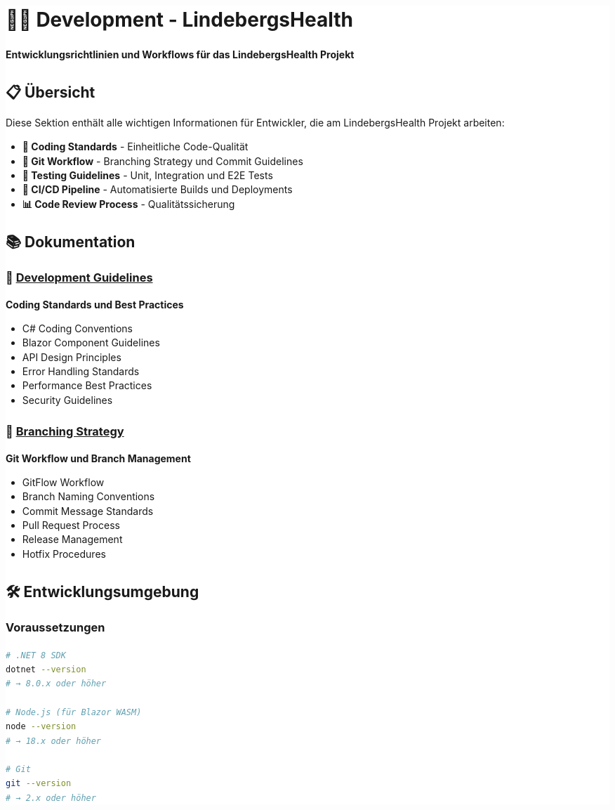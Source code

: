 # 👨‍💻 Development - LindebergsHealth

**Entwicklungsrichtlinien und Workflows für das LindebergsHealth Projekt**

## 📋 Übersicht

Diese Sektion enthält alle wichtigen Informationen für Entwickler, die am LindebergsHealth Projekt arbeiten:

- **📏 Coding Standards** - Einheitliche Code-Qualität
- **🌿 Git Workflow** - Branching Strategy und Commit Guidelines
- **🧪 Testing Guidelines** - Unit, Integration und E2E Tests
- **🔄 CI/CD Pipeline** - Automatisierte Builds und Deployments
- **📊 Code Review Process** - Qualitätssicherung

## 📚 Dokumentation

### 📏 [Development Guidelines](development-guidelines.md)
**Coding Standards und Best Practices**

- C# Coding Conventions
- Blazor Component Guidelines
- API Design Principles
- Error Handling Standards
- Performance Best Practices
- Security Guidelines

### 🌿 [Branching Strategy](branching-strategy.md)
**Git Workflow und Branch Management**

- GitFlow Workflow
- Branch Naming Conventions
- Commit Message Standards
- Pull Request Process
- Release Management
- Hotfix Procedures

## 🛠️ Entwicklungsumgebung

### Voraussetzungen

```bash
# .NET 8 SDK
dotnet --version
# → 8.0.x oder höher

# Node.js (für Blazor WASM)
node --version
# → 18.x oder höher

# Git
git --version
# → 2.x oder höher
```
